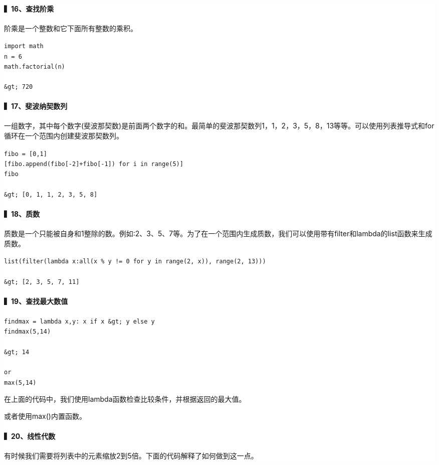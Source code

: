 #### ▍16、查找阶乘

阶乘是一个整数和它下面所有整数的乘积。

```
import math
n = 6
math.factorial(n)

&gt; 720  

```

#### ▍17、斐波纳契数列

一组数字，其中每个数字(斐波那契数)是前面两个数字的和。最简单的斐波那契数列1，1，2，3，5，8，13等等。可以使用列表推导式和for循环在一个范围内创建斐波那契数列。

```
fibo = [0,1]
[fibo.append(fibo[-2]+fibo[-1]) for i in range(5)]
fibo

&gt; [0, 1, 1, 2, 3, 5, 8]  

```

#### ▍18、质数

质数是一个只能被自身和1整除的数。例如:2、3、5、7等。为了在一个范围内生成质数，我们可以使用带有filter和lambda的list函数来生成质数。

```
list(filter(lambda x:all(x % y != 0 for y in range(2, x)), range(2, 13)))

&gt; [2, 3, 5, 7, 11]  

```

#### ▍19、查找最大数值

```
findmax = lambda x,y: x if x &gt; y else y 
findmax(5,14)

&gt; 14

or 
max(5,14)  

```

在上面的代码中，我们使用lambda函数检查比较条件，并根据返回的最大值。

或者使用max()内置函数。

#### ▍20、线性代数

有时候我们需要将列表中的元素缩放2到5倍。下面的代码解释了如何做到这一点。
